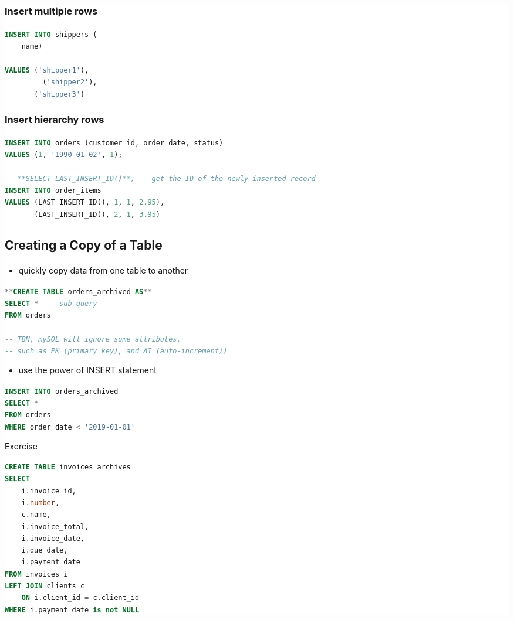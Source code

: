 ### Insert multiple rows

```sql
INSERT INTO shippers (
	name)

VALUES ('shipper1'),
	     ('shipper2'),
       ('shipper3')
```

### Insert hierarchy rows

```sql
INSERT INTO orders (customer_id, order_date, status)
VALUES (1, '1990-01-02', 1);

-- **SELECT LAST_INSERT_ID()**; -- get the ID of the newly inserted record
INSERT INTO order_items 
VALUES (LAST_INSERT_ID(), 1, 1, 2.95),
	   (LAST_INSERT_ID(), 2, 1, 3.95)
```

## Creating a Copy of a Table

- quickly copy data from one table to another

```sql
**CREATE TABLE orders_archived AS**
SELECT *  -- sub-query
FROM orders

-- TBN, mySQL will ignore some attributes, 
-- such as PK (primary key), and AI (auto-increment))
```

- use the power of INSERT statement

```sql
INSERT INTO orders_archived
SELECT * 
FROM orders
WHERE order_date < '2019-01-01'
```

Exercise

```sql
CREATE TABLE invoices_archives
SELECT 
	i.invoice_id, 
    i.number, 
    c.name,
    i.invoice_total,
    i.invoice_date,
    i.due_date,
    i.payment_date
FROM invoices i
LEFT JOIN clients c
	ON i.client_id = c.client_id
WHERE i.payment_date is not NULL
```
